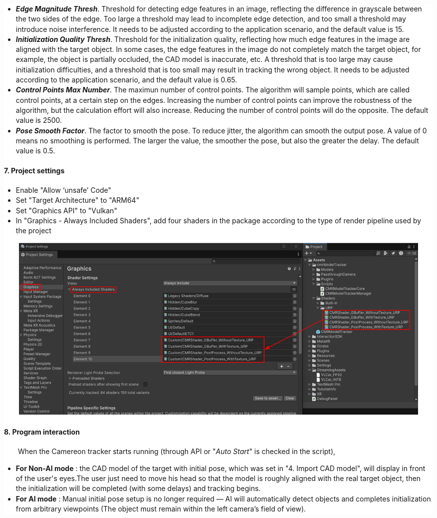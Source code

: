 - ***Edge Magnitude Thresh***. Threshold for detecting edge features in an image, reflecting the difference in grayscale between the two sides of the edge. Too large a threshold may lead to incomplete edge detection, and too small a threshold may introduce noise interference. It needs to be adjusted according to the application scenario, and the default value is 15.
- ***Initialization Quality Thresh***. Threshold for the initialization quality, reflecting how much edge features in the image are aligned with the target object. In some cases, the edge features in the image do not completely match the target object, for example, the object is partially occluded, the CAD model is inaccurate, etc. A threshold that is too large may cause initialization difficulties, and a threshold that is too small may result in tracking the wrong object. It needs to be adjusted according to the application scenario, and the default value is 0.65.
- ***Control Points Max Number***. The maximun number of control points. The algorithm will sample points, which are called control points, at a certain step on the edges. Increasing the number of control points can improve the robustness of the algorithm, but the calculation effort will also increase. Reducing the number of control points will do the opposite. The default value is 2500.
- ***Pose Smooth Factor***. The factor to smooth the pose. To reduce jitter, the algorithm can smooth the output pose. A value of 0 means no smoothing is performed. The larger the value, the smoother the pose, but also the greater the delay. The default value is 0.5.

#### 7. Project settings
- Enable "Allow ‘unsafe’ Code"
- Set "Target Architecture" to "ARM64"
- Set "Graphics API" to "Vulkan"
- In "Graphics - Always Included Shaders", add four shaders in the package according to the type of render pipeline used by the project
<div align="center">
  <img src="https://github.com/HartisanBUAA/Camereon-Model-Tracker/blob/master/Images/add%20shaders%20-%20meta.png" width = "800" alt="add shaders - meta" />
</div>

#### 8. Program interaction
&emsp;&emsp;When the Camereon tracker starts running (through API or "*Auto Start*" is checked in the script), 
- **For Non-AI mode** : the CAD model of the target with initial pose, which was set in "4. Import CAD model", will display in front of the user's eyes.The user just need to move his head so that the model is roughly aligned with the real target object, then the initialization will be completed (with some delays) and tracking begins. 
- **For AI mode** : Manual initial pose setup is no longer required — AI will automatically detect objects and completes initialization from arbitrary viewpoints (The object must remain within the left camera’s field of view). 
